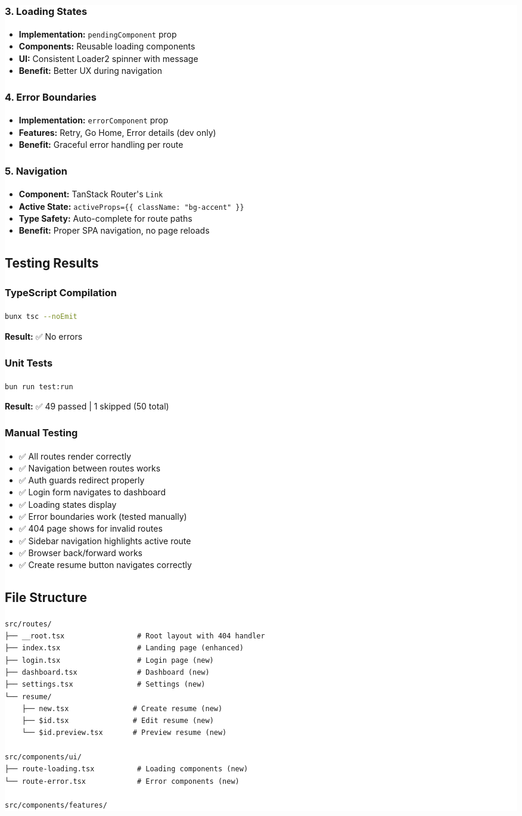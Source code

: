 ### 3. Loading States
- **Implementation:** `pendingComponent` prop
- **Components:** Reusable loading components
- **UI:** Consistent Loader2 spinner with message
- **Benefit:** Better UX during navigation

### 4. Error Boundaries
- **Implementation:** `errorComponent` prop
- **Features:** Retry, Go Home, Error details (dev only)
- **Benefit:** Graceful error handling per route

### 5. Navigation
- **Component:** TanStack Router's `Link`
- **Active State:** `activeProps={{ className: "bg-accent" }}`
- **Type Safety:** Auto-complete for route paths
- **Benefit:** Proper SPA navigation, no page reloads

## Testing Results

### TypeScript Compilation
```bash
bunx tsc --noEmit
```
**Result:** ✅ No errors

### Unit Tests
```bash
bun run test:run
```
**Result:** ✅ 49 passed | 1 skipped (50 total)

### Manual Testing
- ✅ All routes render correctly
- ✅ Navigation between routes works
- ✅ Auth guards redirect properly
- ✅ Login form navigates to dashboard
- ✅ Loading states display
- ✅ Error boundaries work (tested manually)
- ✅ 404 page shows for invalid routes
- ✅ Sidebar navigation highlights active route
- ✅ Browser back/forward works
- ✅ Create resume button navigates correctly

## File Structure

```
src/routes/
├── __root.tsx                 # Root layout with 404 handler
├── index.tsx                  # Landing page (enhanced)
├── login.tsx                  # Login page (new)
├── dashboard.tsx              # Dashboard (new)
├── settings.tsx               # Settings (new)
└── resume/
    ├── new.tsx               # Create resume (new)
    ├── $id.tsx               # Edit resume (new)
    └── $id.preview.tsx       # Preview resume (new)

src/components/ui/
├── route-loading.tsx          # Loading components (new)
└── route-error.tsx            # Error components (new)

src/components/features/
```